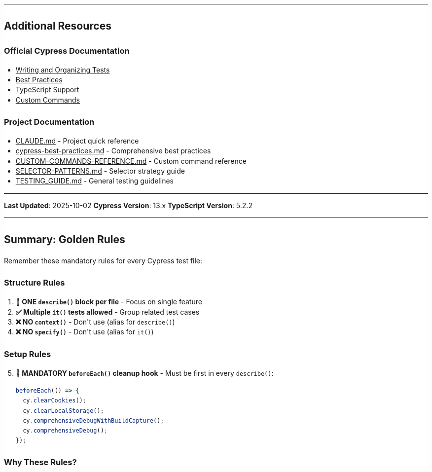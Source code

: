 
---

## Additional Resources

### Official Cypress Documentation

- [Writing and Organizing Tests](https://docs.cypress.io/app/core-concepts/writing-and-organizing-tests)
- [Best Practices](https://docs.cypress.io/guides/references/best-practices)
- [TypeScript Support](https://docs.cypress.io/guides/tooling/typescript-support)
- [Custom Commands](https://docs.cypress.io/api/cypress-api/custom-commands)

### Project Documentation

- [CLAUDE.md](../../CLAUDE.md) - Project quick reference
- [cypress-best-practices.md](./cypress-best-practices.md) - Comprehensive best practices
- [CUSTOM-COMMANDS-REFERENCE.md](./CUSTOM-COMMANDS-REFERENCE.md) - Custom command reference
- [SELECTOR-PATTERNS.md](./SELECTOR-PATTERNS.md) - Selector strategy guide
- [TESTING_GUIDE.md](./TESTING_GUIDE.md) - General testing guidelines

---

**Last Updated**: 2025-10-02
**Cypress Version**: 13.x
**TypeScript Version**: 5.2.2

---

## Summary: Golden Rules

Remember these mandatory rules for every Cypress test file:

### Structure Rules

1. **📄 ONE `describe()` block per file** - Focus on single feature
2. **✅ Multiple `it()` tests allowed** - Group related test cases
3. **❌ NO `context()`** - Don't use (alias for `describe()`)
4. **❌ NO `specify()`** - Don't use (alias for `it()`)

### Setup Rules

5. **🧹 MANDATORY `beforeEach()` cleanup hook** - Must be first in every `describe()`:
   ```typescript
   beforeEach(() => {
     cy.clearCookies();
     cy.clearLocalStorage();
     cy.comprehensiveDebugWithBuildCapture();
     cy.comprehensiveDebug();
   });
   ```

### Why These Rules?
